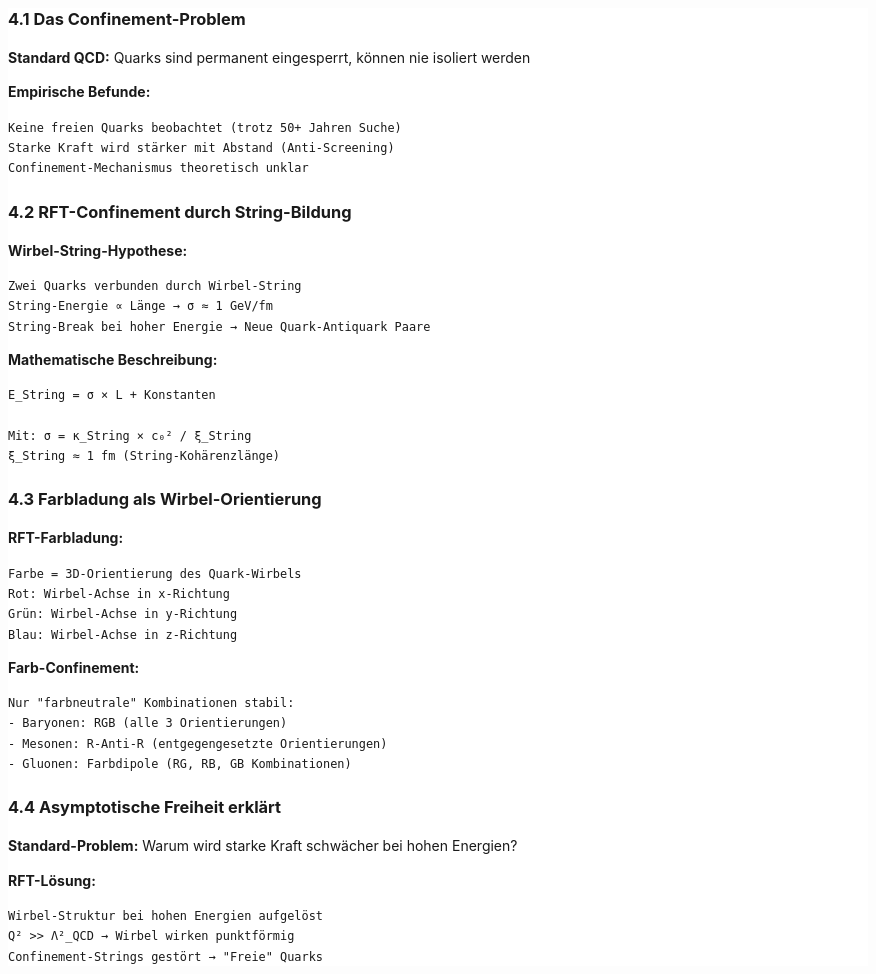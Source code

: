 ### 4.1 Das Confinement-Problem

**Standard QCD:** Quarks sind permanent eingesperrt, können nie isoliert werden

**Empirische Befunde:**
```
Keine freien Quarks beobachtet (trotz 50+ Jahren Suche)
Starke Kraft wird stärker mit Abstand (Anti-Screening)
Confinement-Mechanismus theoretisch unklar
```

### 4.2 RFT-Confinement durch String-Bildung

**Wirbel-String-Hypothese:**
```
Zwei Quarks verbunden durch Wirbel-String
String-Energie ∝ Länge → σ ≈ 1 GeV/fm
String-Break bei hoher Energie → Neue Quark-Antiquark Paare
```

**Mathematische Beschreibung:**
```
E_String = σ × L + Konstanten

Mit: σ = κ_String × c₀² / ξ_String
ξ_String ≈ 1 fm (String-Kohärenzlänge)
```

### 4.3 Farbladung als Wirbel-Orientierung

**RFT-Farbladung:**
```
Farbe = 3D-Orientierung des Quark-Wirbels
Rot: Wirbel-Achse in x-Richtung
Grün: Wirbel-Achse in y-Richtung  
Blau: Wirbel-Achse in z-Richtung
```

**Farb-Confinement:**
```
Nur "farbneutrale" Kombinationen stabil:
- Baryonen: RGB (alle 3 Orientierungen)
- Mesonen: R-Anti-R (entgegengesetzte Orientierungen)
- Gluonen: Farbdipole (RG, RB, GB Kombinationen)
```

### 4.4 Asymptotische Freiheit erklärt

**Standard-Problem:** Warum wird starke Kraft schwächer bei hohen Energien?

**RFT-Lösung:**
```
Wirbel-Struktur bei hohen Energien aufgelöst
Q² >> Λ²_QCD → Wirbel wirken punktförmig
Confinement-Strings gestört → "Freie" Quarks
```
